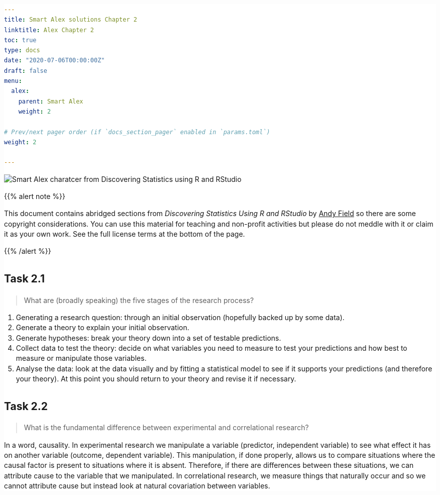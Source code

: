 ```yaml
---
title: Smart Alex solutions Chapter 2
linktitle: Alex Chapter 2
toc: true
type: docs
date: "2020-07-06T00:00:00Z"
draft: false
menu:
  alex:
    parent: Smart Alex
    weight: 2

# Prev/next pager order (if `docs_section_pager` enabled in `params.toml`)
weight: 2

---
```


<img src="/img/dsus_smart_alex_banner.png" alt = "Smart Alex charatcer from Discovering Statistics using R and RStudio" width="600">

{{% alert note %}}

<p>This document contains abridged sections from <em>Discovering Statistics Using R and RStudio</em> by <a href="/index.html#about">Andy Field</a> so there are some copyright considerations. You can use this material for teaching and non-profit activities but please do not meddle with it or claim it as your own work. See the full license terms at the bottom of the page.</p>

{{% /alert %}}

## Task 2.1

> What are (broadly speaking) the five stages of the research process?

1.  Generating a research question: through an initial observation (hopefully backed up by some data).
2.  Generate a theory to explain your initial observation.
3.  Generate hypotheses: break your theory down into a set of testable predictions.
4.  Collect data to test the theory: decide on what variables you need to measure to test your predictions and how best to measure or manipulate those variables.
5.  Analyse the data: look at the data visually and by fitting a statistical model to see if it supports your predictions (and therefore your theory). At this point you should return to your theory and revise it if necessary.

## Task 2.2

> What is the fundamental difference between experimental and correlational research?

In a word, causality. In experimental research we manipulate a variable (predictor, independent variable) to see what effect it has on another variable (outcome, dependent variable). This manipulation, if done properly, allows us to compare situations where the causal factor is present to situations where it is absent. Therefore, if there are differences between these situations, we can attribute cause to the variable that we manipulated. In correlational research, we measure things that naturally occur and so we cannot attribute cause but instead look at natural covariation between variables.
